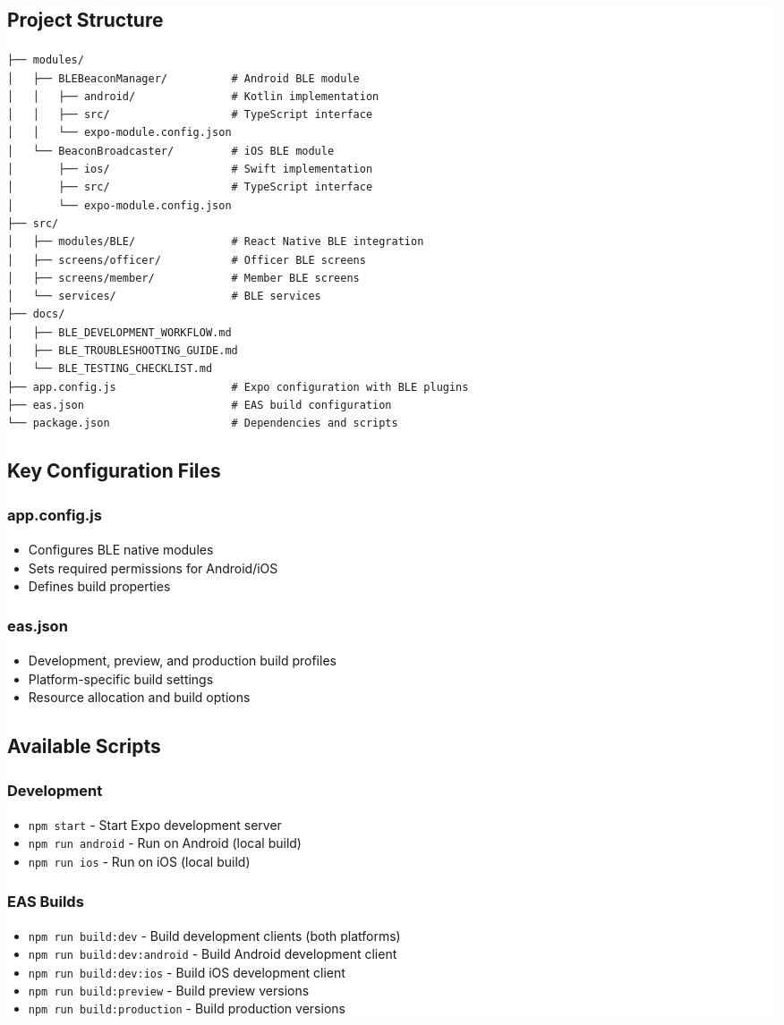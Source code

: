 ## Project Structure

```
├── modules/
│   ├── BLEBeaconManager/          # Android BLE module
│   │   ├── android/               # Kotlin implementation
│   │   ├── src/                   # TypeScript interface
│   │   └── expo-module.config.json
│   └── BeaconBroadcaster/         # iOS BLE module
│       ├── ios/                   # Swift implementation
│       ├── src/                   # TypeScript interface
│       └── expo-module.config.json
├── src/
│   ├── modules/BLE/               # React Native BLE integration
│   ├── screens/officer/           # Officer BLE screens
│   ├── screens/member/            # Member BLE screens
│   └── services/                  # BLE services
├── docs/
│   ├── BLE_DEVELOPMENT_WORKFLOW.md
│   ├── BLE_TROUBLESHOOTING_GUIDE.md
│   └── BLE_TESTING_CHECKLIST.md
├── app.config.js                  # Expo configuration with BLE plugins
├── eas.json                       # EAS build configuration
└── package.json                   # Dependencies and scripts
```

## Key Configuration Files

### app.config.js
- Configures BLE native modules
- Sets required permissions for Android/iOS
- Defines build properties

### eas.json
- Development, preview, and production build profiles
- Platform-specific build settings
- Resource allocation and build options

## Available Scripts

### Development
- `npm start` - Start Expo development server
- `npm run android` - Run on Android (local build)
- `npm run ios` - Run on iOS (local build)

### EAS Builds
- `npm run build:dev` - Build development clients (both platforms)
- `npm run build:dev:android` - Build Android development client
- `npm run build:dev:ios` - Build iOS development client
- `npm run build:preview` - Build preview versions
- `npm run build:production` - Build production versions
